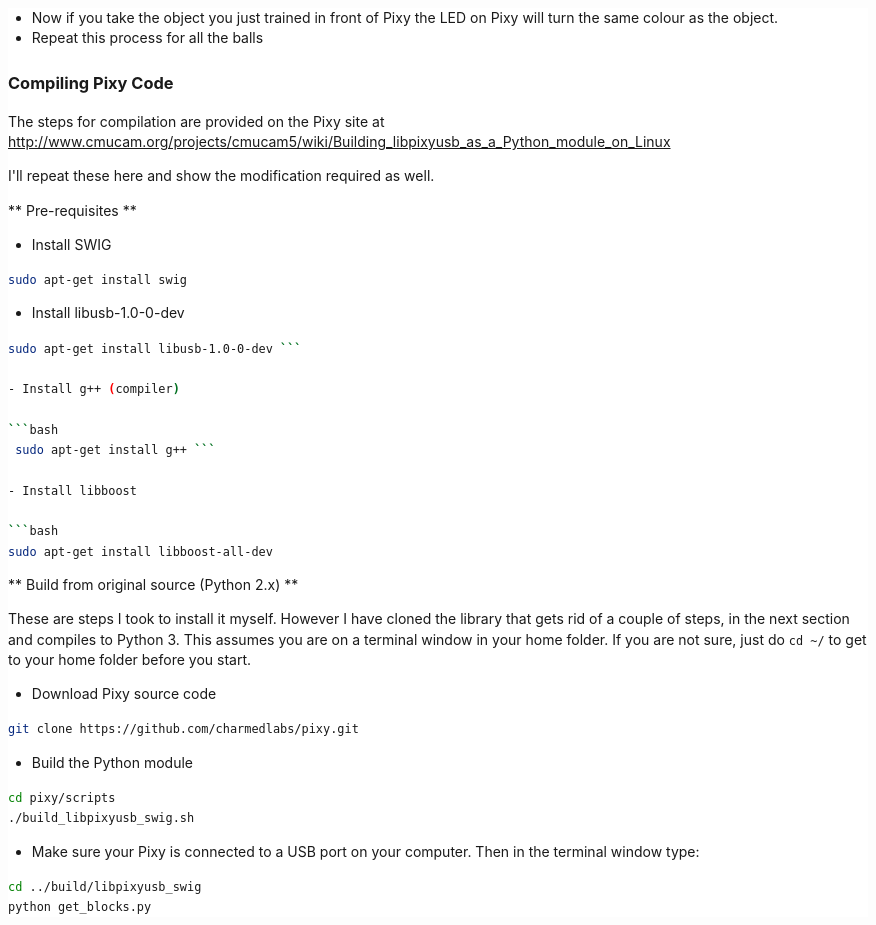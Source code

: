 - Now if you take the object you just trained in front of Pixy the LED on Pixy will turn the same colour as the object.
- Repeat this process for all the balls

### Compiling Pixy Code
The steps for compilation are provided on the Pixy site at http://www.cmucam.org/projects/cmucam5/wiki/Building_libpixyusb_as_a_Python_module_on_Linux

I'll repeat these here and show the modification required as well.

** Pre-requisites **

- Install SWIG  

```bash
sudo apt-get install swig
```

- Install libusb-1.0-0-dev

```bash
sudo apt-get install libusb-1.0-0-dev ```  

- Install g++ (compiler)  

```bash
 sudo apt-get install g++ ```   

- Install libboost

```bash
sudo apt-get install libboost-all-dev   
```

** Build from original source (Python 2.x) **

These are steps I took to install it myself. However I have cloned the library that gets rid of a couple of steps, in the next section and compiles to Python 3. This assumes you are on a terminal window in your home folder. If you are not sure, just do ``` cd ~/ ``` to get to your home folder before you start.

- Download Pixy source code

```bash
git clone https://github.com/charmedlabs/pixy.git
```

- Build the Python module  

```bash
cd pixy/scripts
./build_libpixyusb_swig.sh
```

- Make sure your Pixy is connected to a USB port on your computer. Then in the terminal window type:

```bash
cd ../build/libpixyusb_swig
python get_blocks.py
```
